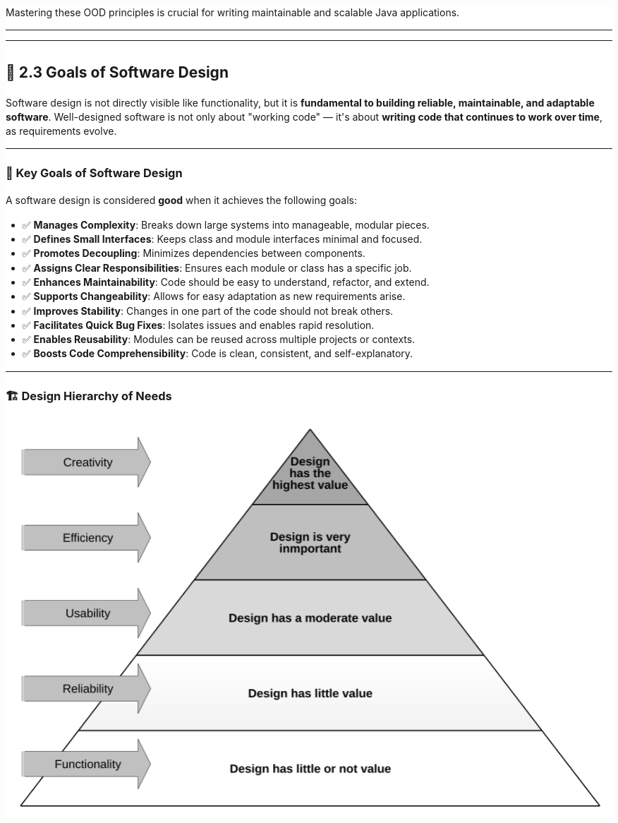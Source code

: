 Mastering these OOD principles is crucial for writing maintainable and scalable Java applications.

---
---

## 🎯 2.3 Goals of Software Design

Software design is not directly visible like functionality, but it is **fundamental to building reliable, maintainable, and adaptable software**. Well-designed software is not only about "working code" — it's about **writing code that continues to work over time**, as requirements evolve.

---

### 🧠 Key Goals of Software Design

A software design is considered **good** when it achieves the following goals:

- ✅ **Manages Complexity**: Breaks down large systems into manageable, modular pieces.
- ✅ **Defines Small Interfaces**: Keeps class and module interfaces minimal and focused.
- ✅ **Promotes Decoupling**: Minimizes dependencies between components.
- ✅ **Assigns Clear Responsibilities**: Ensures each module or class has a specific job.
- ✅ **Enhances Maintainability**: Code should be easy to understand, refactor, and extend.
- ✅ **Supports Changeability**: Allows for easy adaptation as new requirements arise.
- ✅ **Improves Stability**: Changes in one part of the code should not break others.
- ✅ **Facilitates Quick Bug Fixes**: Isolates issues and enables rapid resolution.
- ✅ **Enables Reusability**: Modules can be reused across multiple projects or contexts.
- ✅ **Boosts Code Comprehensibility**: Code is clean, consistent, and self-explanatory.

---

### 🏗️ Design Hierarchy of Needs

![image](resources/images/Design-hierarchy-of-needs.png)
